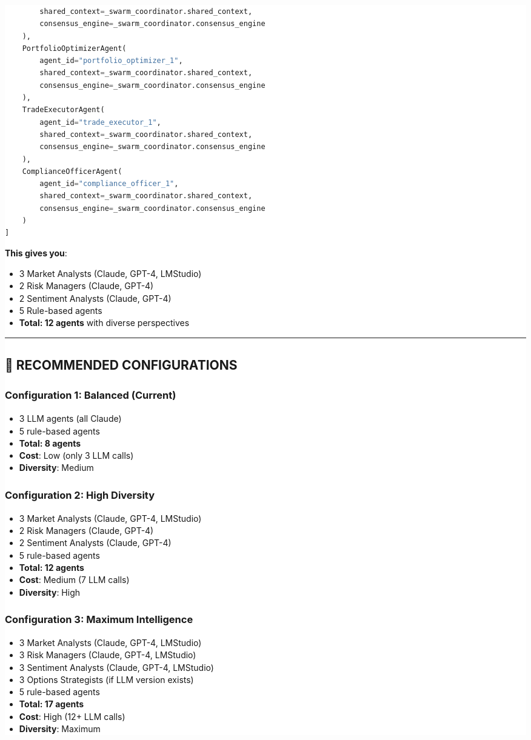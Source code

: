 ```python
        shared_context=_swarm_coordinator.shared_context,
        consensus_engine=_swarm_coordinator.consensus_engine
    ),
    PortfolioOptimizerAgent(
        agent_id="portfolio_optimizer_1",
        shared_context=_swarm_coordinator.shared_context,
        consensus_engine=_swarm_coordinator.consensus_engine
    ),
    TradeExecutorAgent(
        agent_id="trade_executor_1",
        shared_context=_swarm_coordinator.shared_context,
        consensus_engine=_swarm_coordinator.consensus_engine
    ),
    ComplianceOfficerAgent(
        agent_id="compliance_officer_1",
        shared_context=_swarm_coordinator.shared_context,
        consensus_engine=_swarm_coordinator.consensus_engine
    )
]
```

**This gives you**:
- 3 Market Analysts (Claude, GPT-4, LMStudio)
- 2 Risk Managers (Claude, GPT-4)
- 2 Sentiment Analysts (Claude, GPT-4)
- 5 Rule-based agents
- **Total: 12 agents** with diverse perspectives

---

## 🎨 **RECOMMENDED CONFIGURATIONS**

### **Configuration 1: Balanced (Current)**
- 3 LLM agents (all Claude)
- 5 rule-based agents
- **Total: 8 agents**
- **Cost**: Low (only 3 LLM calls)
- **Diversity**: Medium

### **Configuration 2: High Diversity**
- 3 Market Analysts (Claude, GPT-4, LMStudio)
- 2 Risk Managers (Claude, GPT-4)
- 2 Sentiment Analysts (Claude, GPT-4)
- 5 rule-based agents
- **Total: 12 agents**
- **Cost**: Medium (7 LLM calls)
- **Diversity**: High

### **Configuration 3: Maximum Intelligence**
- 3 Market Analysts (Claude, GPT-4, LMStudio)
- 3 Risk Managers (Claude, GPT-4, LMStudio)
- 3 Sentiment Analysts (Claude, GPT-4, LMStudio)
- 3 Options Strategists (if LLM version exists)
- 5 rule-based agents
- **Total: 17 agents**
- **Cost**: High (12+ LLM calls)
- **Diversity**: Maximum

